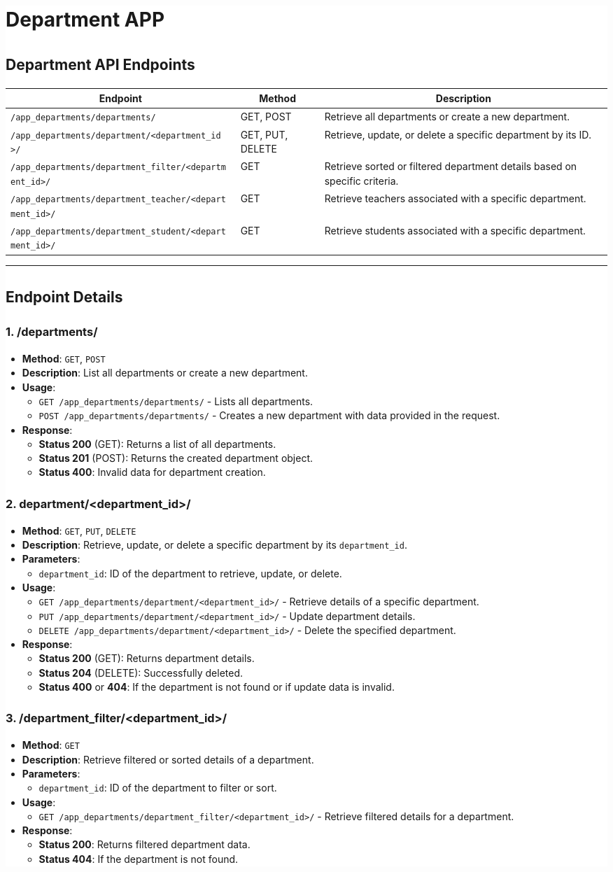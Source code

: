 
# Department APP

## Department API Endpoints

| Endpoint                                    | Method | Description                                                                                         |
|---------------------------------------------|--------|-----------------------------------------------------------------------------------------------------|
| `/app_departments/departments/`                         | GET, POST  | Retrieve all departments or create a new department.                                                |
| `/app_departments/department/<department_id>/`          | GET, PUT, DELETE | Retrieve, update, or delete a specific department by its ID.                                  |
| `/app_departments/department_filter/<department_id>/`   | GET    | Retrieve sorted or filtered department details based on specific criteria.                          |
| `/app_departments/department_teacher/<department_id>/`  | GET    | Retrieve teachers associated with a specific department.                                            |
| `/app_departments/department_student/<department_id>/`  | GET    | Retrieve students associated with a specific department.                                            |

---

## Endpoint Details

### 1. /departments/
- **Method**: `GET`, `POST`
- **Description**: List all departments or create a new department.
- **Usage**:
  - `GET /app_departments/departments/` - Lists all departments.
  - `POST /app_departments/departments/` - Creates a new department with data provided in the request.
- **Response**:
  - **Status 200** (GET): Returns a list of all departments.
  - **Status 201** (POST): Returns the created department object.
  - **Status 400**: Invalid data for department creation.

### 2. department/<department_id>/
- **Method**: `GET`, `PUT`, `DELETE`
- **Description**: Retrieve, update, or delete a specific department by its `department_id`.
- **Parameters**:
  - `department_id`: ID of the department to retrieve, update, or delete.
- **Usage**:
  - `GET /app_departments/department/<department_id>/` - Retrieve details of a specific department.
  - `PUT /app_departments/department/<department_id>/` - Update department details.
  - `DELETE /app_departments/department/<department_id>/` - Delete the specified department.
- **Response**:
  - **Status 200** (GET): Returns department details.
  - **Status 204** (DELETE): Successfully deleted.
  - **Status 400** or **404**: If the department is not found or if update data is invalid.

### 3. /department_filter/<department_id>/
- **Method**: `GET`
- **Description**: Retrieve filtered or sorted details of a department.
- **Parameters**:
  - `department_id`: ID of the department to filter or sort.
- **Usage**:
  - `GET /app_departments/department_filter/<department_id>/` - Retrieve filtered details for a department.
- **Response**:
  - **Status 200**: Returns filtered department data.
  - **Status 404**: If the department is not found.
